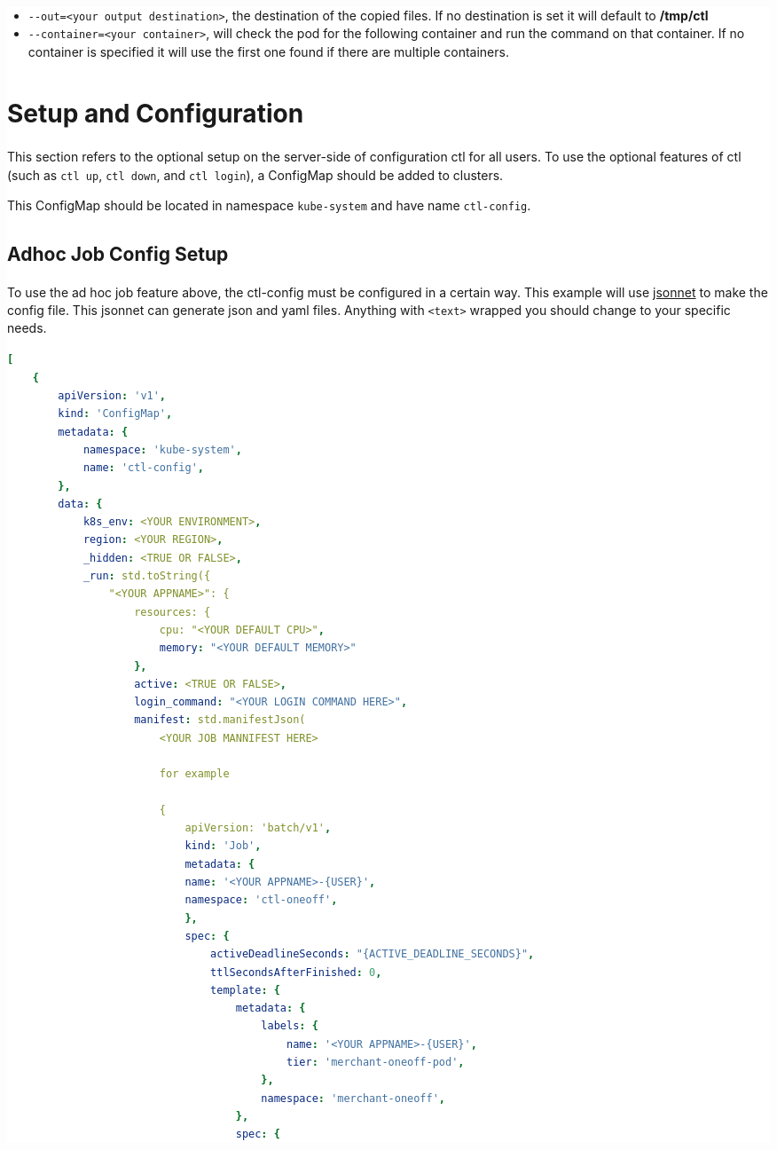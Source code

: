 * `--out=<your output destination>`, the destination of the copied files. If no destination is set it will default to **/tmp/ctl**
* `--container=<your container>`, will check the pod for the following container and run the command on that container. If no container is specified it will use the first one found if there are multiple containers.

# Setup and Configuration
This section refers to the optional setup on the server-side of configuration ctl for all users. To use the optional features of ctl (such as `ctl up`, `ctl down`, and `ctl login`), a ConfigMap should be added to clusters.

This ConfigMap should be located in namespace `kube-system` and have name `ctl-config`.

## Adhoc Job Config Setup
To use the ad hoc job feature above, the ctl-config must be configured in a certain way. This example will use [jsonnet](https://jsonnet.org/) to make the config file. This jsonnet can generate json and yaml files. Anything with `<text>` wrapped you should change to your specific needs.

```yaml
[
    {
        apiVersion: 'v1',
        kind: 'ConfigMap',
        metadata: {
            namespace: 'kube-system',
            name: 'ctl-config',
        },
        data: {
            k8s_env: <YOUR ENVIRONMENT>,
            region: <YOUR REGION>,
            _hidden: <TRUE OR FALSE>,
            _run: std.toString({
                "<YOUR APPNAME>": {
                    resources: {
                        cpu: "<YOUR DEFAULT CPU>",
                        memory: "<YOUR DEFAULT MEMORY>"
                    },
                    active: <TRUE OR FALSE>,
                    login_command: "<YOUR LOGIN COMMAND HERE>",
                    manifest: std.manifestJson(
                        <YOUR JOB MANNIFEST HERE>

                        for example 

                        {
                            apiVersion: 'batch/v1',
                            kind: 'Job',
                            metadata: {
                            name: '<YOUR APPNAME>-{USER}',
                            namespace: 'ctl-oneoff',
                            },
                            spec: {
                                activeDeadlineSeconds: "{ACTIVE_DEADLINE_SECONDS}",
                                ttlSecondsAfterFinished: 0,
                                template: {
                                    metadata: {
                                        labels: {
                                            name: '<YOUR APPNAME>-{USER}',
                                            tier: 'merchant-oneoff-pod',
                                        },
                                        namespace: 'merchant-oneoff',
                                    },
                                    spec: {
```